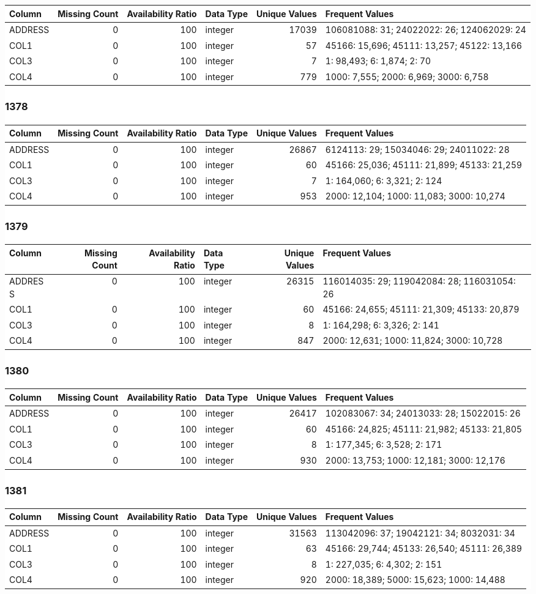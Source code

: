 | Column   |   Missing Count |   Availability Ratio | Data Type   |   Unique Values | Frequent Values                             |
|:---------|----------------:|---------------------:|:------------|----------------:|:--------------------------------------------|
| ADDRESS  |               0 |                  100 | integer     |           17039 | 106081088: 31; 24022022: 26; 124062029: 24  |
| COL1     |               0 |                  100 | integer     |              57 | 45166: 15,696; 45111: 13,257; 45122: 13,166 |
| COL3     |               0 |                  100 | integer     |               7 | 1: 98,493; 6: 1,874; 2: 70                  |
| COL4     |               0 |                  100 | integer     |             779 | 1000: 7,555; 2000: 6,969; 3000: 6,758       |


### 1378

| Column   |   Missing Count |   Availability Ratio | Data Type   |   Unique Values | Frequent Values                             |
|:---------|----------------:|---------------------:|:------------|----------------:|:--------------------------------------------|
| ADDRESS  |               0 |                  100 | integer     |           26867 | 6124113: 29; 15034046: 29; 24011022: 28     |
| COL1     |               0 |                  100 | integer     |              60 | 45166: 25,036; 45111: 21,899; 45133: 21,259 |
| COL3     |               0 |                  100 | integer     |               7 | 1: 164,060; 6: 3,321; 2: 124                |
| COL4     |               0 |                  100 | integer     |             953 | 2000: 12,104; 1000: 11,083; 3000: 10,274    |


### 1379

| Column   |   Missing Count |   Availability Ratio | Data Type   |   Unique Values | Frequent Values                             |
|:---------|----------------:|---------------------:|:------------|----------------:|:--------------------------------------------|
| ADDRESS  |               0 |                  100 | integer     |           26315 | 116014035: 29; 119042084: 28; 116031054: 26 |
| COL1     |               0 |                  100 | integer     |              60 | 45166: 24,655; 45111: 21,309; 45133: 20,879 |
| COL3     |               0 |                  100 | integer     |               8 | 1: 164,298; 6: 3,326; 2: 141                |
| COL4     |               0 |                  100 | integer     |             847 | 2000: 12,631; 1000: 11,824; 3000: 10,728    |


### 1380

| Column   |   Missing Count |   Availability Ratio | Data Type   |   Unique Values | Frequent Values                             |
|:---------|----------------:|---------------------:|:------------|----------------:|:--------------------------------------------|
| ADDRESS  |               0 |                  100 | integer     |           26417 | 102083067: 34; 24013033: 28; 15022015: 26   |
| COL1     |               0 |                  100 | integer     |              60 | 45166: 24,825; 45111: 21,982; 45133: 21,805 |
| COL3     |               0 |                  100 | integer     |               8 | 1: 177,345; 6: 3,528; 2: 171                |
| COL4     |               0 |                  100 | integer     |             930 | 2000: 13,753; 1000: 12,181; 3000: 12,176    |


### 1381

| Column   |   Missing Count |   Availability Ratio | Data Type   |   Unique Values | Frequent Values                             |
|:---------|----------------:|---------------------:|:------------|----------------:|:--------------------------------------------|
| ADDRESS  |               0 |                  100 | integer     |           31563 | 113042096: 37; 19042121: 34; 8032031: 34    |
| COL1     |               0 |                  100 | integer     |              63 | 45166: 29,744; 45133: 26,540; 45111: 26,389 |
| COL3     |               0 |                  100 | integer     |               8 | 1: 227,035; 6: 4,302; 2: 151                |
| COL4     |               0 |                  100 | integer     |             920 | 2000: 18,389; 5000: 15,623; 1000: 14,488    |
